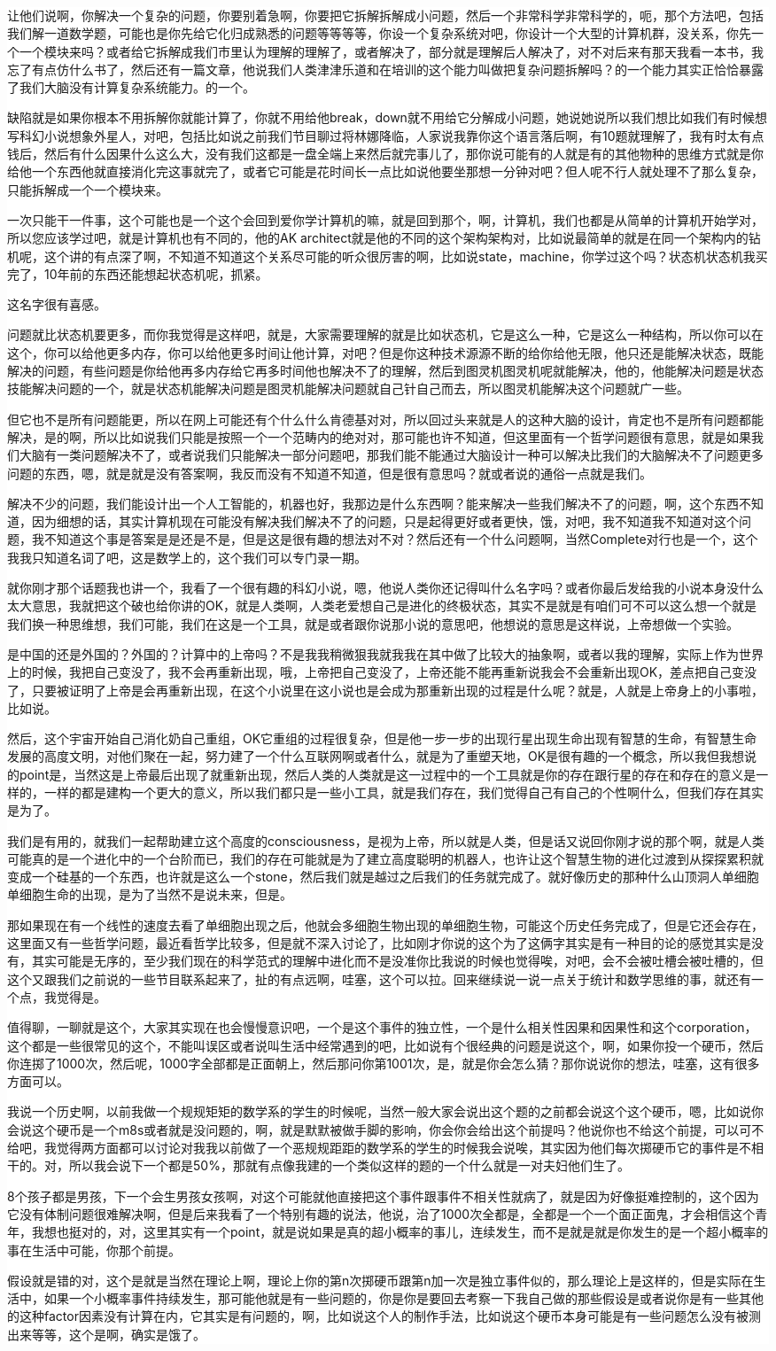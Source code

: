 让他们说啊，你解决一个复杂的问题，你要别着急啊，你要把它拆解拆解成小问题，然后一个非常科学非常科学的，呃，那个方法吧，包括我们解一道数学题，可能也是你先给它化归成熟悉的问题等等等等，你设一个复杂系统对吧，你设计一个大型的计算机群，没关系，你先一个一个模块来吗？或者给它拆解成我们市里认为理解的理解了，或者解决了，部分就是理解后人解决了，对不对后来有那天我看一本书，我忘了有点仿什么书了，然后还有一篇文章，他说我们人类津津乐道和在培训的这个能力叫做把复杂问题拆解吗？的一个能力其实正恰恰暴露了我们大脑没有计算复杂系统能力。的一个。

缺陷就是如果你根本不用拆解你就能计算了，你就不用给他break，down就不用给它分解成小问题，她说她说所以我们想比如我们有时候想写科幻小说想象外星人，对吧，包括比如说之前我们节目聊过将林娜降临，人家说我靠你这个语言落后啊，有10题就理解了，我有时太有点钱后，然后有什么因果什么这么大，没有我们这都是一盘全端上来然后就完事儿了，那你说可能有的人就是有的其他物种的思维方式就是你给他一个东西他就直接消化完这事就完了，或者它可能是花时间长一点比如说他要坐那想一分钟对吧？但人呢不行人就处理不了那么复杂，只能拆解成一个一个模块来。

一次只能干一件事，这个可能也是一个这个会回到爱你学计算机的嘛，就是回到那个，啊，计算机，我们也都是从简单的计算机开始学对，所以您应该学过吧，就是计算机也有不同的，他的AK architect就是他的不同的这个架构架构对，比如说最简单的就是在同一个架构内的钻机呢，这个讲的有点深了啊，不知道不知道这个关系尽可能的听众很厉害的啊，比如说state，machine，你学过这个吗？状态机状态机我买完了，10年前的东西还能想起状态机呢，抓紧。

这名字很有喜感。

问题就比状态机要更多，而你我觉得是这样吧，就是，大家需要理解的就是比如状态机，它是这么一种，它是这么一种结构，所以你可以在这个，你可以给他更多内存，你可以给他更多时间让他计算，对吧？但是你这种技术源源不断的给你给他无限，他只还是能解决状态，既能解决的问题，有些问题是你给他再多内存给它再多时间他也解决不了的理解，然后到图灵机图灵机呢就能解决，他的，他能解决问题是状态技能解决问题的一个，就是状态机能解决问题是图灵机能解决问题就自己针自己而去，所以图灵机能解决这个问题就广一些。

但它也不是所有问题能更，所以在网上可能还有个什么什么肯德基对对，所以回过头来就是人的这种大脑的设计，肯定也不是所有问题都能解决，是的啊，所以比如说我们只能是按照一个一个范畴内的绝对对，那可能也许不知道，但这里面有一个哲学问题很有意思，就是如果我们大脑有一类问题解决不了，或者说我们只能解决一部分问题吧，那我们能不能通过大脑设计一种可以解决比我们的大脑解决不了问题更多问题的东西，嗯，就是就是没有答案啊，我反而没有不知道不知道，但是很有意思吗？就或者说的通俗一点就是我们。

解决不少的问题，我们能设计出一个人工智能的，机器也好，我那边是什么东西啊？能来解决一些我们解决不了的问题，啊，这个东西不知道，因为细想的话，其实计算机现在可能没有解决我们解决不了的问题，只是起得更好或者更快，饿，对吧，我不知道我不知道对这个问题，我不知道这个事是答案是是还是不是，但是这是很有趣的想法对不对？然后还有一个什么问题啊，当然Complete对行也是一个，这个我我只知道名词了吧，这是数学上的，这个我们可以专门录一期。

就你刚才那个话题我也讲一个，我看了一个很有趣的科幻小说，嗯，他说人类你还记得叫什么名字吗？或者你最后发给我的小说本身没什么太大意思，我就把这个破也给你讲的OK，就是人类啊，人类老爱想自己是进化的终极状态，其实不是就是有咱们可不可以这么想一个就是我们换一种思维想，我们可能，我们在这是一个工具，就是或者跟你说那小说的意思吧，他想说的意思是这样说，上帝想做一个实验。

是中国的还是外国的？外国的？计算中的上帝吗？不是我我稍微狠我就我我在其中做了比较大的抽象啊，或者以我的理解，实际上作为世界上的时候，我把自己变没了，我不会再重新出现，哦，上帝把自己变没了，上帝还能不能再重新说我会不会重新出现OK，差点把自己变没了，只要被证明了上帝是会再重新出现，在这个小说里在这小说也是会成为那重新出现的过程是什么呢？就是，人就是上帝身上的小事啦，比如说。

然后，这个宇宙开始自己消化奶自己重组，OK它重组的过程很复杂，但是他一步一步的出现行星出现生命出现有智慧的生命，有智慧生命发展的高度文明，对他们聚在一起，努力建了一个什么互联网啊或者什么，就是为了重塑天地，OK是很有趣的一个概念，所以我但我想说的point是，当然这是上帝最后出现了就重新出现，然后人类的人类就是这一过程中的一个工具就是你的存在跟行星的存在和存在的意义是一样的，一样的都是建构一个更大的意义，所以我们都只是一些小工具，就是我们存在，我们觉得自己有自己的个性啊什么，但我们存在其实是为了。

我们是有用的，就我们一起帮助建立这个高度的consciousness，是视为上帝，所以就是人类，但是话又说回你刚才说的那个啊，就是人类可能真的是一个进化中的一个台阶而已，我们的存在可能就是为了建立高度聪明的机器人，也许让这个智慧生物的进化过渡到从探探累积就变成一个硅基的一个东西，也许就是这么一个stone，然后我们就是越过之后我们的任务就完成了。就好像历史的那种什么山顶洞人单细胞单细胞生命的出现，是为了当然不是说未来，但是。

那如果现在有一个线性的速度去看了单细胞出现之后，他就会多细胞生物出现的单细胞生物，可能这个历史任务完成了，但是它还会存在，这里面又有一些哲学问题，最近看哲学比较多，但是就不深入讨论了，比如刚才你说的这个为了这俩字其实是有一种目的论的感觉其实是没有，其实可能是无序的，至少我们现在的科学范式的理解中进化而不是没准你比我说的时候也觉得唉，对吧，会不会被吐槽会被吐槽的，但这个又跟我们之前说的一些节目联系起来了，扯的有点远啊，哇塞，这个可以拉。回来继续说一说一点关于统计和数学思维的事，就还有一个点，我觉得是。

值得聊，一聊就是这个，大家其实现在也会慢慢意识吧，一个是这个事件的独立性，一个是什么相关性因果和因果性和这个corporation，这个都是一些很常见的这个，不能叫误区或者说叫生活中经常遇到的吧，比如说有个很经典的问题是说这个，啊，如果你投一个硬币，然后你连掷了1000次，然后呢，1000字全部都是正面朝上，然后那问你第1001次，是，就是你会怎么猜？那你说说你的想法，哇塞，这有很多方面可以。

我说一个历史啊，以前我做一个规规矩矩的数学系的学生的时候呢，当然一般大家会说出这个题的之前都会说这个这个硬币，嗯，比如说你会说这个硬币是一个m8s或者就是没问题的，啊，就是默默被做手脚的影响，你会你会给出这个前提吗？他说你也不给这个前提，可以可不给吧，我觉得两方面都可以讨论对我我以前做了一个恶规规距距的数学系的学生的时候我会说唉，其实因为他们每次掷硬币它的事件是不相干的。对，所以我会说下一个都是50%，那就有点像我建的一个类似这样的题的一个什么就是一对夫妇他们生了。

8个孩子都是男孩，下一个会生男孩女孩啊，对这个可能就他直接把这个事件跟事件不相关性就病了，就是因为好像挺难控制的，这个因为它没有体制问题很难解决啊，但是后来我看了一个特别有趣的说法，他说，治了1000次全都是，全都是一个一个面正面鬼，才会相信这个青年，我想也挺对的，对，这里其实有一个point，就是说如果是真的超小概率的事儿，连续发生，而不是就是就是你发生的是一个超小概率的事在生活中可能，你那个前提。

假设就是错的对，这个是就是当然在理论上啊，理论上你的第n次掷硬币跟第n加一次是独立事件似的，那么理论上是这样的，但是实际在生活中，如果一个小概率事件持续发生，那可能他就是有一些问题的，你是你是要回去考察一下我自己做的那些假设是或者说你是有一些其他的这种factor因素没有计算在内，它其实是有问题的，啊，比如说这个人的制作手法，比如说这个硬币本身可能是有一些问题怎么没有被测出来等等，这个是啊，确实是饿了。
